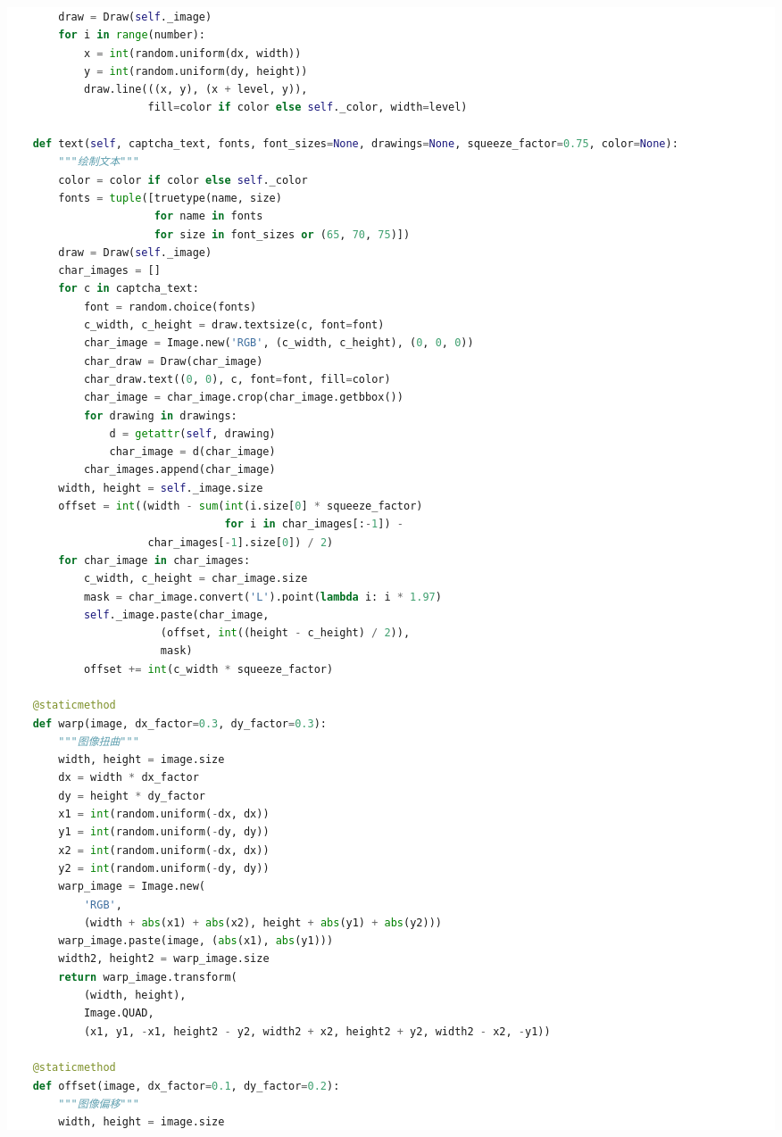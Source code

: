 ```py
        draw = Draw(self._image)
        for i in range(number):
            x = int(random.uniform(dx, width))
            y = int(random.uniform(dy, height))
            draw.line(((x, y), (x + level, y)),
                      fill=color if color else self._color, width=level)

    def text(self, captcha_text, fonts, font_sizes=None, drawings=None, squeeze_factor=0.75, color=None):
        """绘制文本"""
        color = color if color else self._color
        fonts = tuple([truetype(name, size)
                       for name in fonts
                       for size in font_sizes or (65, 70, 75)])
        draw = Draw(self._image)
        char_images = []
        for c in captcha_text:
            font = random.choice(fonts)
            c_width, c_height = draw.textsize(c, font=font)
            char_image = Image.new('RGB', (c_width, c_height), (0, 0, 0))
            char_draw = Draw(char_image)
            char_draw.text((0, 0), c, font=font, fill=color)
            char_image = char_image.crop(char_image.getbbox())
            for drawing in drawings:
                d = getattr(self, drawing)
                char_image = d(char_image)
            char_images.append(char_image)
        width, height = self._image.size
        offset = int((width - sum(int(i.size[0] * squeeze_factor)
                                  for i in char_images[:-1]) -
                      char_images[-1].size[0]) / 2)
        for char_image in char_images:
            c_width, c_height = char_image.size
            mask = char_image.convert('L').point(lambda i: i * 1.97)
            self._image.paste(char_image,
                        (offset, int((height - c_height) / 2)),
                        mask)
            offset += int(c_width * squeeze_factor)

    @staticmethod
    def warp(image, dx_factor=0.3, dy_factor=0.3):
        """图像扭曲"""
        width, height = image.size
        dx = width * dx_factor
        dy = height * dy_factor
        x1 = int(random.uniform(-dx, dx))
        y1 = int(random.uniform(-dy, dy))
        x2 = int(random.uniform(-dx, dx))
        y2 = int(random.uniform(-dy, dy))
        warp_image = Image.new(
            'RGB',
            (width + abs(x1) + abs(x2), height + abs(y1) + abs(y2)))
        warp_image.paste(image, (abs(x1), abs(y1)))
        width2, height2 = warp_image.size
        return warp_image.transform(
            (width, height),
            Image.QUAD,
            (x1, y1, -x1, height2 - y2, width2 + x2, height2 + y2, width2 - x2, -y1))

    @staticmethod
    def offset(image, dx_factor=0.1, dy_factor=0.2):
        """图像偏移"""
        width, height = image.size
```